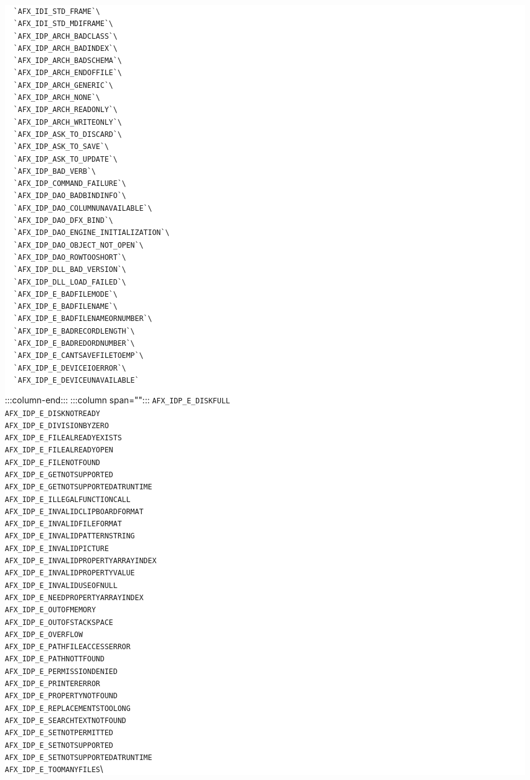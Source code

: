       `AFX_IDI_STD_FRAME`\
      `AFX_IDI_STD_MDIFRAME`\
      `AFX_IDP_ARCH_BADCLASS`\
      `AFX_IDP_ARCH_BADINDEX`\
      `AFX_IDP_ARCH_BADSCHEMA`\
      `AFX_IDP_ARCH_ENDOFFILE`\
      `AFX_IDP_ARCH_GENERIC`\
      `AFX_IDP_ARCH_NONE`\
      `AFX_IDP_ARCH_READONLY`\
      `AFX_IDP_ARCH_WRITEONLY`\
      `AFX_IDP_ASK_TO_DISCARD`\
      `AFX_IDP_ASK_TO_SAVE`\
      `AFX_IDP_ASK_TO_UPDATE`\
      `AFX_IDP_BAD_VERB`\
      `AFX_IDP_COMMAND_FAILURE`\
      `AFX_IDP_DAO_BADBINDINFO`\
      `AFX_IDP_DAO_COLUMNUNAVAILABLE`\
      `AFX_IDP_DAO_DFX_BIND`\
      `AFX_IDP_DAO_ENGINE_INITIALIZATION`\
      `AFX_IDP_DAO_OBJECT_NOT_OPEN`\
      `AFX_IDP_DAO_ROWTOOSHORT`\
      `AFX_IDP_DLL_BAD_VERSION`\
      `AFX_IDP_DLL_LOAD_FAILED`\
      `AFX_IDP_E_BADFILEMODE`\
      `AFX_IDP_E_BADFILENAME`\
      `AFX_IDP_E_BADFILENAMEORNUMBER`\
      `AFX_IDP_E_BADRECORDLENGTH`\
      `AFX_IDP_E_BADREDORDNUMBER`\
      `AFX_IDP_E_CANTSAVEFILETOEMP`\
      `AFX_IDP_E_DEVICEIOERROR`\
      `AFX_IDP_E_DEVICEUNAVAILABLE`
   :::column-end:::
   :::column span="":::
      `AFX_IDP_E_DISKFULL`\
      `AFX_IDP_E_DISKNOTREADY`\
      `AFX_IDP_E_DIVISIONBYZERO`\
      `AFX_IDP_E_FILEALREADYEXISTS`\
      `AFX_IDP_E_FILEALREADYOPEN`\
      `AFX_IDP_E_FILENOTFOUND`\
      `AFX_IDP_E_GETNOTSUPPORTED`\
      `AFX_IDP_E_GETNOTSUPPORTEDATRUNTIME`\
      `AFX_IDP_E_ILLEGALFUNCTIONCALL`\
      `AFX_IDP_E_INVALIDCLIPBOARDFORMAT`\
      `AFX_IDP_E_INVALIDFILEFORMAT`\
      `AFX_IDP_E_INVALIDPATTERNSTRING`\
      `AFX_IDP_E_INVALIDPICTURE`\
      `AFX_IDP_E_INVALIDPROPERTYARRAYINDEX`\
      `AFX_IDP_E_INVALIDPROPERTYVALUE`\
      `AFX_IDP_E_INVALIDUSEOFNULL`\
      `AFX_IDP_E_NEEDPROPERTYARRAYINDEX`\
      `AFX_IDP_E_OUTOFMEMORY`\
      `AFX_IDP_E_OUTOFSTACKSPACE`\
      `AFX_IDP_E_OVERFLOW`\
      `AFX_IDP_E_PATHFILEACCESSERROR`\
      `AFX_IDP_E_PATHNOTTFOUND`\
      `AFX_IDP_E_PERMISSIONDENIED`\
      `AFX_IDP_E_PRINTERERROR`\
      `AFX_IDP_E_PROPERTYNOTFOUND`\
      `AFX_IDP_E_REPLACEMENTSTOOLONG`\
      `AFX_IDP_E_SEARCHTEXTNOTFOUND`\
      `AFX_IDP_E_SETNOTPERMITTED`\
      `AFX_IDP_E_SETNOTSUPPORTED`\
      `AFX_IDP_E_SETNOTSUPPORTEDATRUNTIME`\
      `AFX_IDP_E_TOOMANYFILES`\